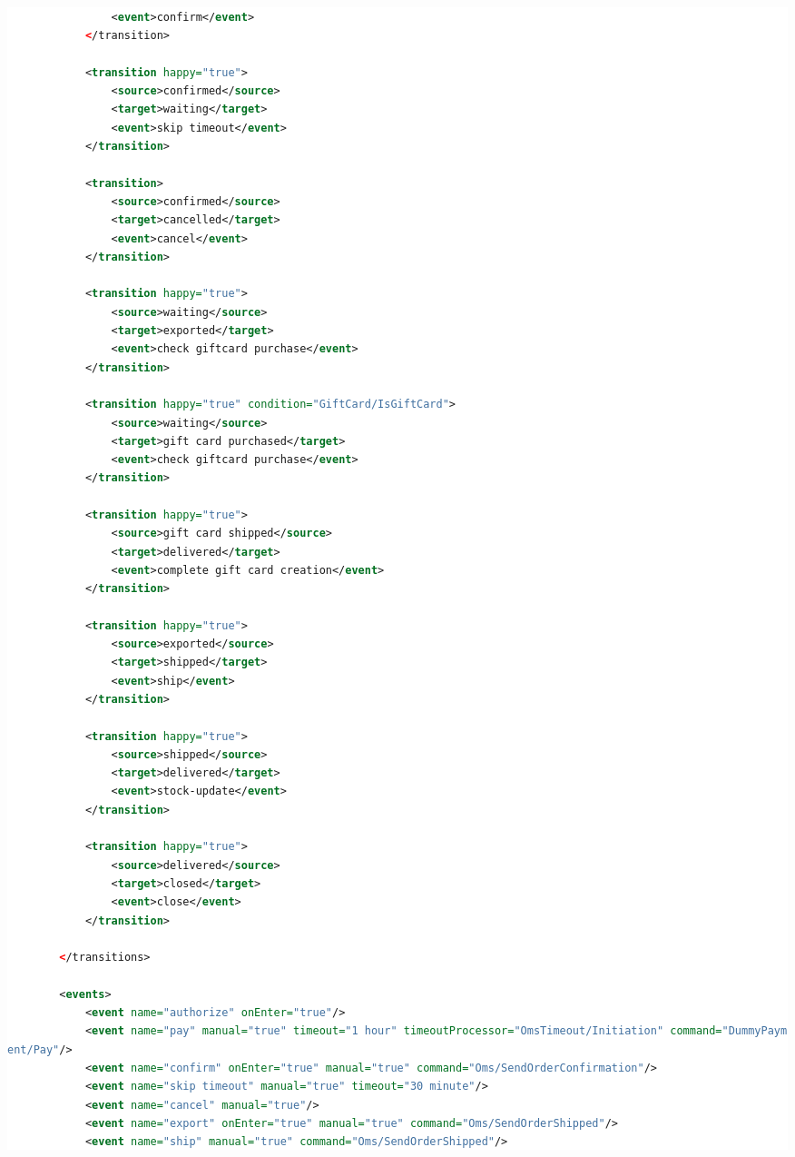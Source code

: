 ```xml
                <event>confirm</event>
            </transition>

            <transition happy="true">
                <source>confirmed</source>
                <target>waiting</target>
                <event>skip timeout</event>
            </transition>

            <transition>
                <source>confirmed</source>
                <target>cancelled</target>
                <event>cancel</event>
            </transition>

            <transition happy="true">
                <source>waiting</source>
                <target>exported</target>
                <event>check giftcard purchase</event>
            </transition>

            <transition happy="true" condition="GiftCard/IsGiftCard">
                <source>waiting</source>
                <target>gift card purchased</target>
                <event>check giftcard purchase</event>
            </transition>

            <transition happy="true">
                <source>gift card shipped</source>
                <target>delivered</target>
                <event>complete gift card creation</event>
            </transition>

            <transition happy="true">
                <source>exported</source>
                <target>shipped</target>
                <event>ship</event>
            </transition>

            <transition happy="true">
                <source>shipped</source>
                <target>delivered</target>
                <event>stock-update</event>
            </transition>

            <transition happy="true">
                <source>delivered</source>
                <target>closed</target>
                <event>close</event>
            </transition>

        </transitions>

        <events>
            <event name="authorize" onEnter="true"/>
            <event name="pay" manual="true" timeout="1 hour" timeoutProcessor="OmsTimeout/Initiation" command="DummyPayment/Pay"/>
            <event name="confirm" onEnter="true" manual="true" command="Oms/SendOrderConfirmation"/>
            <event name="skip timeout" manual="true" timeout="30 minute"/>
            <event name="cancel" manual="true"/>
            <event name="export" onEnter="true" manual="true" command="Oms/SendOrderShipped"/>
            <event name="ship" manual="true" command="Oms/SendOrderShipped"/>
```